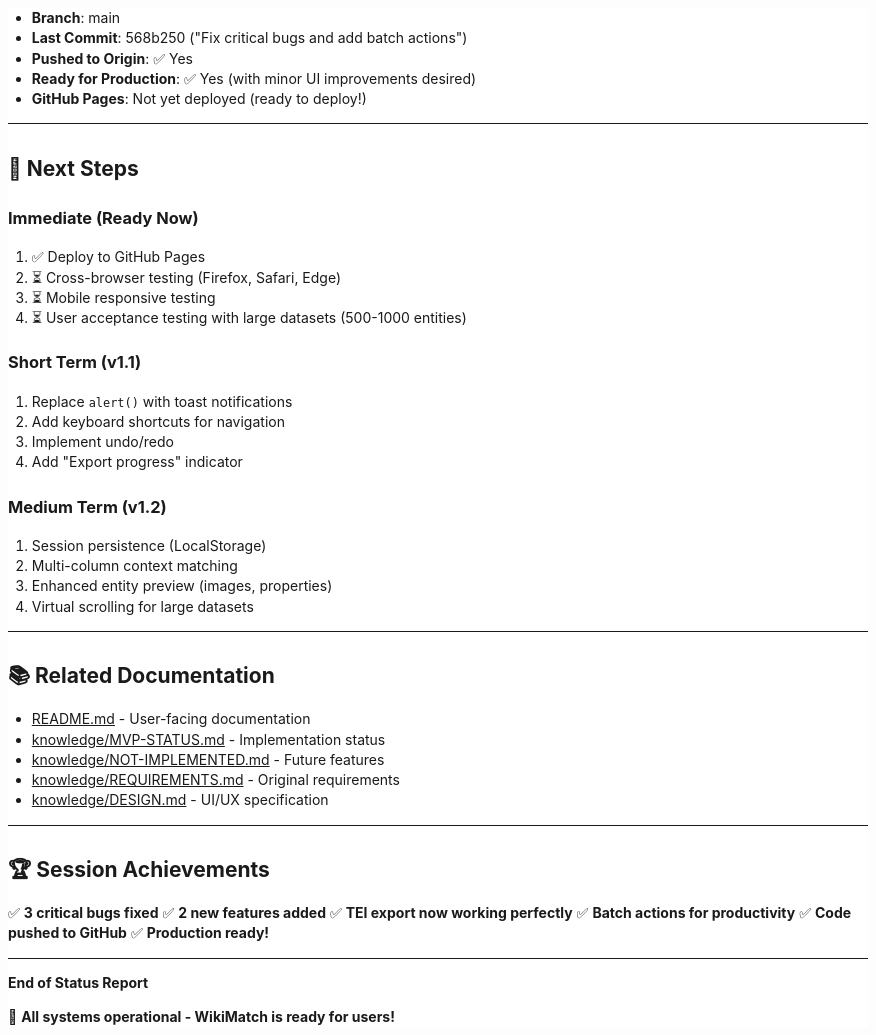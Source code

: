 - **Branch**: main
- **Last Commit**: 568b250 ("Fix critical bugs and add batch actions")
- **Pushed to Origin**: ✅ Yes
- **Ready for Production**: ✅ Yes (with minor UI improvements desired)
- **GitHub Pages**: Not yet deployed (ready to deploy!)

---

## 🎯 Next Steps

### Immediate (Ready Now)
1. ✅ Deploy to GitHub Pages
2. ⏳ Cross-browser testing (Firefox, Safari, Edge)
3. ⏳ Mobile responsive testing
4. ⏳ User acceptance testing with large datasets (500-1000 entities)

### Short Term (v1.1)
1. Replace `alert()` with toast notifications
2. Add keyboard shortcuts for navigation
3. Implement undo/redo
4. Add "Export progress" indicator

### Medium Term (v1.2)
1. Session persistence (LocalStorage)
2. Multi-column context matching
3. Enhanced entity preview (images, properties)
4. Virtual scrolling for large datasets

---

## 📚 Related Documentation

- [README.md](README.md) - User-facing documentation
- [knowledge/MVP-STATUS.md](knowledge/MVP-STATUS.md) - Implementation status
- [knowledge/NOT-IMPLEMENTED.md](knowledge/NOT-IMPLEMENTED.md) - Future features
- [knowledge/REQUIREMENTS.md](knowledge/REQUIREMENTS.md) - Original requirements
- [knowledge/DESIGN.md](knowledge/DESIGN.md) - UI/UX specification

---

## 🏆 Session Achievements

✅ **3 critical bugs fixed**
✅ **2 new features added**
✅ **TEI export now working perfectly**
✅ **Batch actions for productivity**
✅ **Code pushed to GitHub**
✅ **Production ready!**

---

**End of Status Report**

🎉 **All systems operational - WikiMatch is ready for users!**
